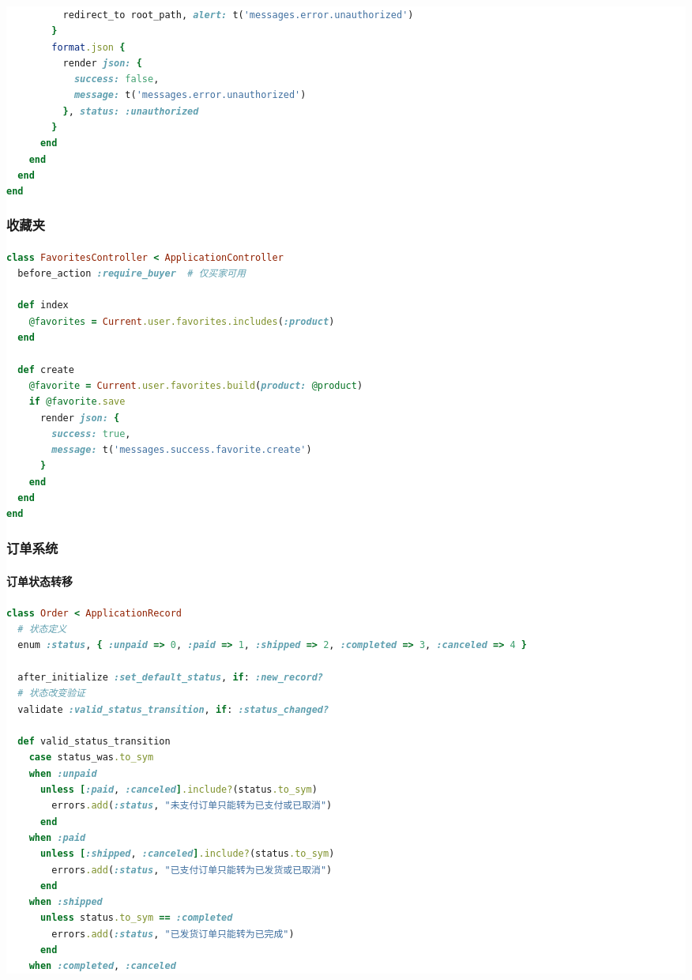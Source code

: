 ```ruby
          redirect_to root_path, alert: t('messages.error.unauthorized')
        }
        format.json {
          render json: {
            success: false,
            message: t('messages.error.unauthorized')
          }, status: :unauthorized
        }
      end
    end
  end
end
```

### 收藏夹

```ruby
class FavoritesController < ApplicationController
  before_action :require_buyer  # 仅买家可用
    
  def index
    @favorites = Current.user.favorites.includes(:product)
  end
    
  def create
    @favorite = Current.user.favorites.build(product: @product)
    if @favorite.save
      render json: {
        success: true,
        message: t('messages.success.favorite.create')
      }
    end
  end
end
```

### 订单系统

#### 订单状态转移

```ruby
class Order < ApplicationRecord
  # 状态定义
  enum :status, { :unpaid => 0, :paid => 1, :shipped => 2, :completed => 3, :canceled => 4 }
  
  after_initialize :set_default_status, if: :new_record?
  # 状态改变验证
  validate :valid_status_transition, if: :status_changed?

  def valid_status_transition
    case status_was.to_sym
    when :unpaid
      unless [:paid, :canceled].include?(status.to_sym)
        errors.add(:status, "未支付订单只能转为已支付或已取消")
      end
    when :paid
      unless [:shipped, :canceled].include?(status.to_sym)
        errors.add(:status, "已支付订单只能转为已发货或已取消")
      end
    when :shipped
      unless status.to_sym == :completed
        errors.add(:status, "已发货订单只能转为已完成")
      end
    when :completed, :canceled
```